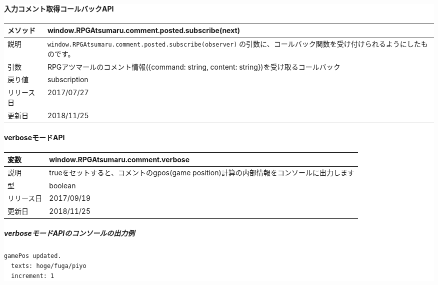 #### 入力コメント取得コールバックAPI
メソッド |window.RPGAtsumaru.comment.posted.subscribe(next)
:---|:---
説明 | `window.RPGAtsumaru.comment.posted.subscribe(observer)` の引数に、コールバック関数を受け付けられるようにしたものです。
引数 | RPGアツマールのコメント情報({command: string, content: string})を受け取るコールバック
戻り値 | subscription
リリース日 | 2017/07/27
更新日 | 2018/11/25

#### verboseモードAPI
変数 |window.RPGAtsumaru.comment.verbose
:---|:---
説明 | trueをセットすると、コメントのgpos(game position)計算の内部情報をコンソールに出力します
型 | boolean
リリース日 | 2017/09/19
更新日 | 2018/11/25

##### verboseモードAPIのコンソールの出力例
```
gamePos updated.
  texts: hoge/fuga/piyo
  increment: 1
```
